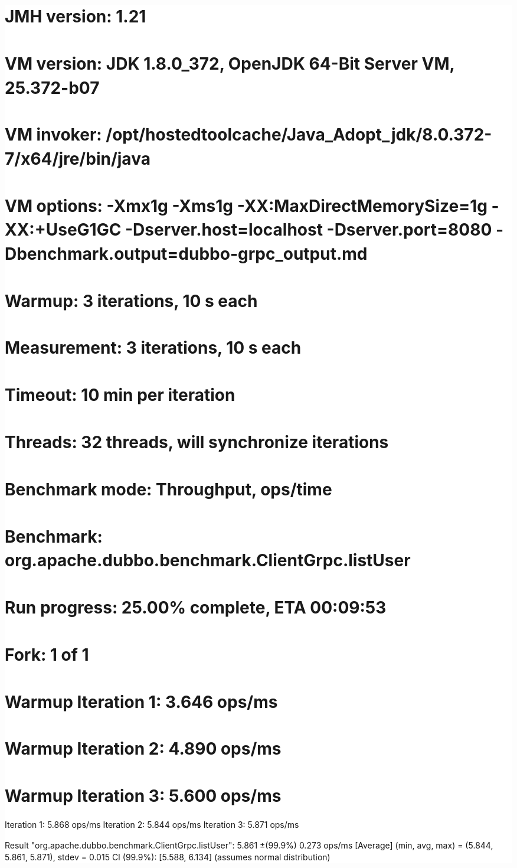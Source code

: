 
# JMH version: 1.21
# VM version: JDK 1.8.0_372, OpenJDK 64-Bit Server VM, 25.372-b07
# VM invoker: /opt/hostedtoolcache/Java_Adopt_jdk/8.0.372-7/x64/jre/bin/java
# VM options: -Xmx1g -Xms1g -XX:MaxDirectMemorySize=1g -XX:+UseG1GC -Dserver.host=localhost -Dserver.port=8080 -Dbenchmark.output=dubbo-grpc_output.md
# Warmup: 3 iterations, 10 s each
# Measurement: 3 iterations, 10 s each
# Timeout: 10 min per iteration
# Threads: 32 threads, will synchronize iterations
# Benchmark mode: Throughput, ops/time
# Benchmark: org.apache.dubbo.benchmark.ClientGrpc.listUser

# Run progress: 25.00% complete, ETA 00:09:53
# Fork: 1 of 1
# Warmup Iteration   1: 3.646 ops/ms
# Warmup Iteration   2: 4.890 ops/ms
# Warmup Iteration   3: 5.600 ops/ms
Iteration   1: 5.868 ops/ms
Iteration   2: 5.844 ops/ms
Iteration   3: 5.871 ops/ms


Result "org.apache.dubbo.benchmark.ClientGrpc.listUser":
  5.861 ±(99.9%) 0.273 ops/ms [Average]
  (min, avg, max) = (5.844, 5.861, 5.871), stdev = 0.015
  CI (99.9%): [5.588, 6.134] (assumes normal distribution)
